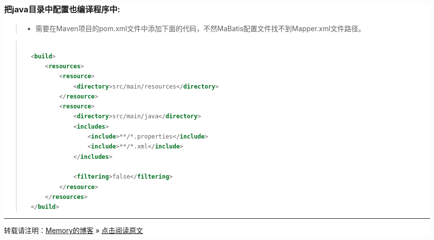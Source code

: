 ### 把java目录中配置也编译程序中:

> * 需要在Maven项目的pom.xml文件中添加下面的代码，不然MaBatis配置文件找不到Mapper.xml文件路径。

> ```xml
>   
>   <build>
>       <resources>
>           <resource>
>               <directory>src/main/resources</directory>
>           </resource>
>           <resource>
>               <directory>src/main/java</directory>
>               <includes>
>                   <include>**/*.properties</include>
>                   <include>**/*.xml</include>
>               </includes>
>               
>               <filtering>false</filtering>
>           </resource>
>       </resources>
>   </build>
>```

<hr>
    
转载请注明：[Memory的博客](https://www.shendonghai.com) » [点击阅读原文](https://www.shendonghai.com/2018/04/2018-04-05-Git%E9%85%8D%E7%BD%AE/) 